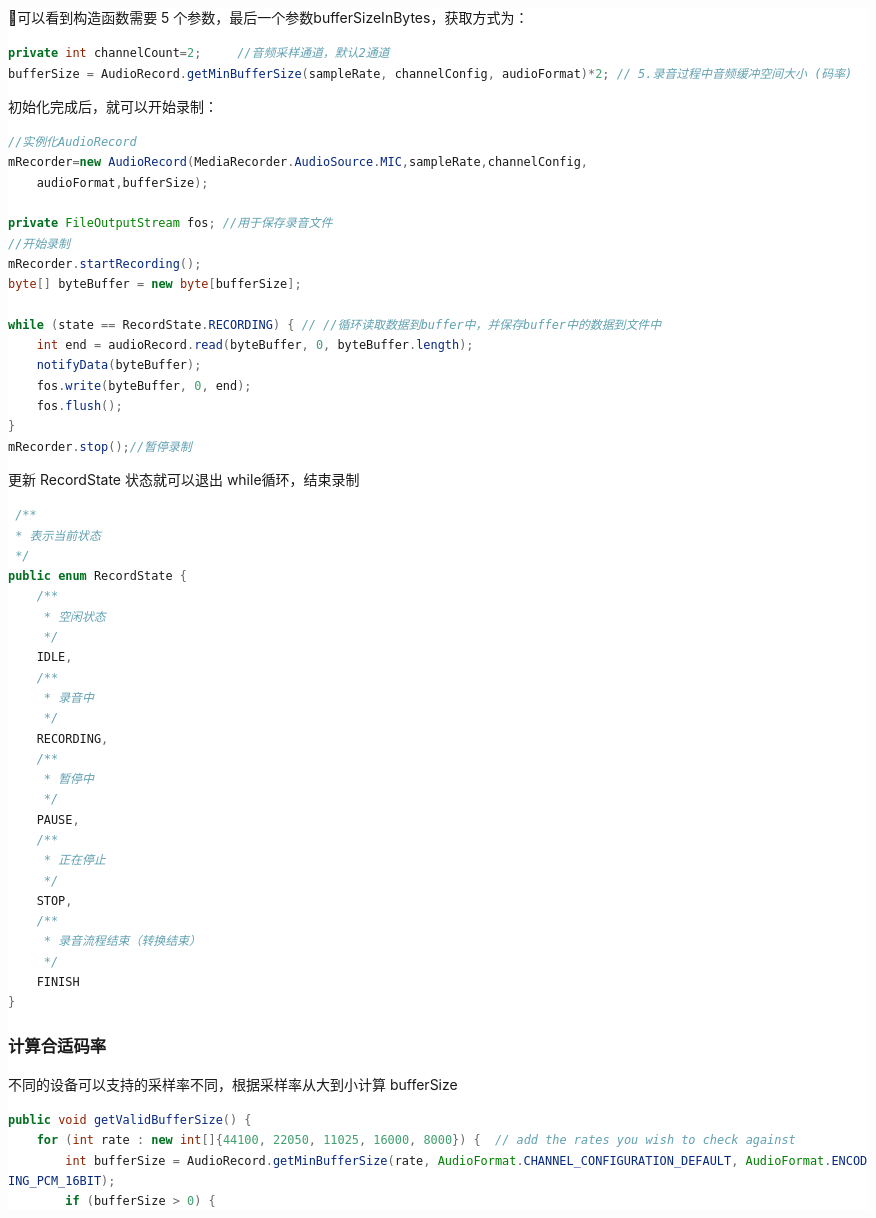可以看到构造函数需要 5 个参数，最后一个参数bufferSizeInBytes，获取方式为：
~~~ Java
private int channelCount=2;     //音频采样通道，默认2通道
bufferSize = AudioRecord.getMinBufferSize(sampleRate, channelConfig, audioFormat)*2; // 5.录音过程中音频缓冲空间大小 (码率)
~~~

初始化完成后，就可以开始录制：
~~~ Java
//实例化AudioRecord
mRecorder=new AudioRecord(MediaRecorder.AudioSource.MIC,sampleRate,channelConfig,
    audioFormat,bufferSize);

private FileOutputStream fos; //用于保存录音文件
//开始录制
mRecorder.startRecording();
byte[] byteBuffer = new byte[bufferSize];

while (state == RecordState.RECORDING) { // //循环读取数据到buffer中，并保存buffer中的数据到文件中
    int end = audioRecord.read(byteBuffer, 0, byteBuffer.length);
    notifyData(byteBuffer);
    fos.write(byteBuffer, 0, end);
    fos.flush();
}
mRecorder.stop();//暂停录制
~~~

更新 RecordState 状态就可以退出 while循环，结束录制
~~~ Java
 /**
 * 表示当前状态
 */
public enum RecordState {
    /**
     * 空闲状态
     */
    IDLE,
    /**
     * 录音中
     */
    RECORDING,
    /**
     * 暂停中
     */
    PAUSE,
    /**
     * 正在停止
     */
    STOP,
    /**
     * 录音流程结束（转换结束）
     */
    FINISH
}
~~~
### 计算合适码率
不同的设备可以支持的采样率不同，根据采样率从大到小计算 bufferSize
~~~ Java
public void getValidBufferSize() {
    for (int rate : new int[]{44100, 22050, 11025, 16000, 8000}) {  // add the rates you wish to check against
        int bufferSize = AudioRecord.getMinBufferSize(rate, AudioFormat.CHANNEL_CONFIGURATION_DEFAULT, AudioFormat.ENCODING_PCM_16BIT);
        if (bufferSize > 0) {
~~~